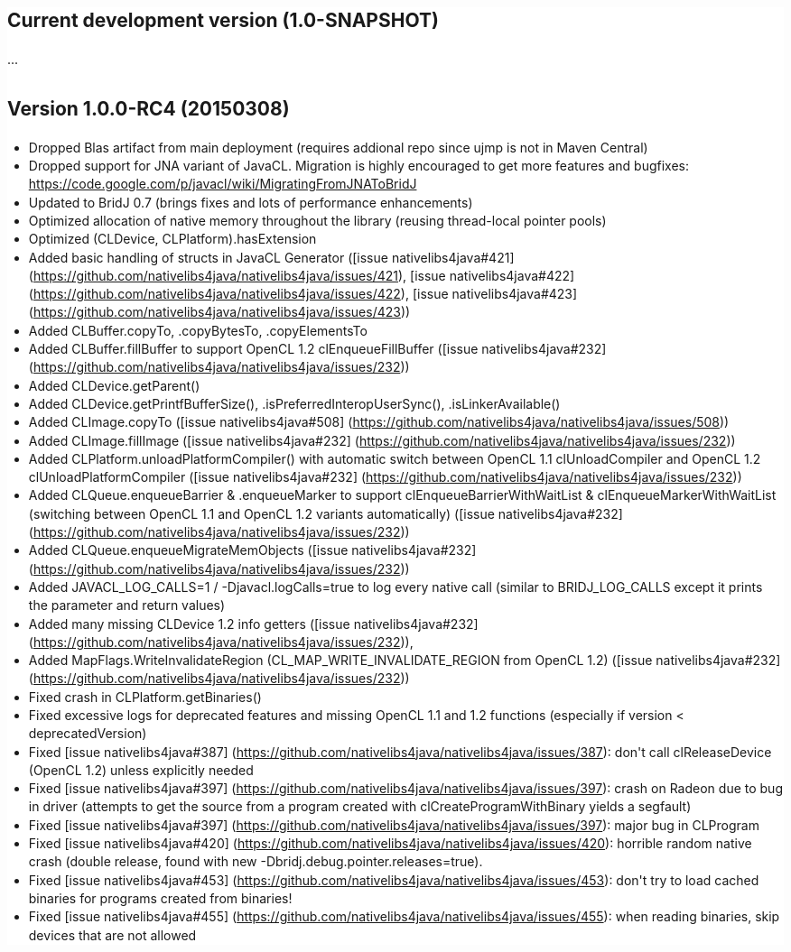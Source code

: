## Current development version (1.0-SNAPSHOT)

...

## Version 1.0.0-RC4 (20150308)

- Dropped Blas artifact from main deployment (requires addional repo since ujmp is not in Maven Central)
- Dropped support for JNA variant of JavaCL. Migration is highly encouraged to get more features and bugfixes: https://code.google.com/p/javacl/wiki/MigratingFromJNAToBridJ
- Updated to BridJ 0.7 (brings fixes and lots of performance enhancements) 
- Optimized allocation of native memory throughout the library (reusing thread-local pointer pools)
- Optimized (CLDevice, CLPlatform).hasExtension
- Added basic handling of structs in JavaCL Generator ([issue nativelibs4java#421]
  (https://github.com/nativelibs4java/nativelibs4java/issues/421), [issue nativelibs4java#422]
  (https://github.com/nativelibs4java/nativelibs4java/issues/422), [issue nativelibs4java#423]
  (https://github.com/nativelibs4java/nativelibs4java/issues/423))
- Added CLBuffer.copyTo, .copyBytesTo, .copyElementsTo
- Added CLBuffer.fillBuffer to support OpenCL 1.2 clEnqueueFillBuffer ([issue nativelibs4java#232]
  (https://github.com/nativelibs4java/nativelibs4java/issues/232))
- Added CLDevice.getParent()
- Added CLDevice.getPrintfBufferSize(), .isPreferredInteropUserSync(), .isLinkerAvailable()
- Added CLImage.copyTo ([issue nativelibs4java#508]
  (https://github.com/nativelibs4java/nativelibs4java/issues/508))
- Added CLImage.fillImage ([issue nativelibs4java#232]
  (https://github.com/nativelibs4java/nativelibs4java/issues/232))
- Added CLPlatform.unloadPlatformCompiler() with automatic switch between OpenCL 1.1 clUnloadCompiler and OpenCL 1.2 clUnloadPlatformCompiler ([issue nativelibs4java#232]
  (https://github.com/nativelibs4java/nativelibs4java/issues/232))
- Added CLQueue.enqueueBarrier &amp; .enqueueMarker to support clEnqueueBarrierWithWaitList & clEnqueueMarkerWithWaitList (switching between OpenCL 1.1 and OpenCL 1.2 variants automatically) ([issue nativelibs4java#232]
  (https://github.com/nativelibs4java/nativelibs4java/issues/232))
- Added CLQueue.enqueueMigrateMemObjects ([issue nativelibs4java#232]
  (https://github.com/nativelibs4java/nativelibs4java/issues/232))
- Added JAVACL_LOG_CALLS=1 / -Djavacl.logCalls=true to log every native call (similar to BRIDJ_LOG_CALLS except it prints the parameter and return values)
- Added many missing CLDevice 1.2 info getters ([issue nativelibs4java#232]
  (https://github.com/nativelibs4java/nativelibs4java/issues/232)),
- Added MapFlags.WriteInvalidateRegion (CL_MAP_WRITE_INVALIDATE_REGION from OpenCL 1.2) ([issue nativelibs4java#232]
  (https://github.com/nativelibs4java/nativelibs4java/issues/232))
- Fixed crash in CLPlatform.getBinaries()
- Fixed excessive logs for deprecated features and missing OpenCL 1.1 and 1.2 functions (especially if version &lt; deprecatedVersion)
- Fixed [issue nativelibs4java#387]
  (https://github.com/nativelibs4java/nativelibs4java/issues/387): don't call clReleaseDevice (OpenCL 1.2) unless explicitly needed
- Fixed [issue nativelibs4java#397]
  (https://github.com/nativelibs4java/nativelibs4java/issues/397): crash on Radeon due to bug in driver (attempts to get the source from a program created with clCreateProgramWithBinary yields a segfault)
- Fixed [issue nativelibs4java#397]
  (https://github.com/nativelibs4java/nativelibs4java/issues/397): major bug in CLProgram
- Fixed [issue nativelibs4java#420]
  (https://github.com/nativelibs4java/nativelibs4java/issues/420): horrible random native crash (double release, found with new -Dbridj.debug.pointer.releases=true).
- Fixed [issue nativelibs4java#453]
  (https://github.com/nativelibs4java/nativelibs4java/issues/453): don't try to load cached binaries for programs created from binaries!
- Fixed [issue nativelibs4java#455]
  (https://github.com/nativelibs4java/nativelibs4java/issues/455): when reading binaries, skip devices that are not allowed